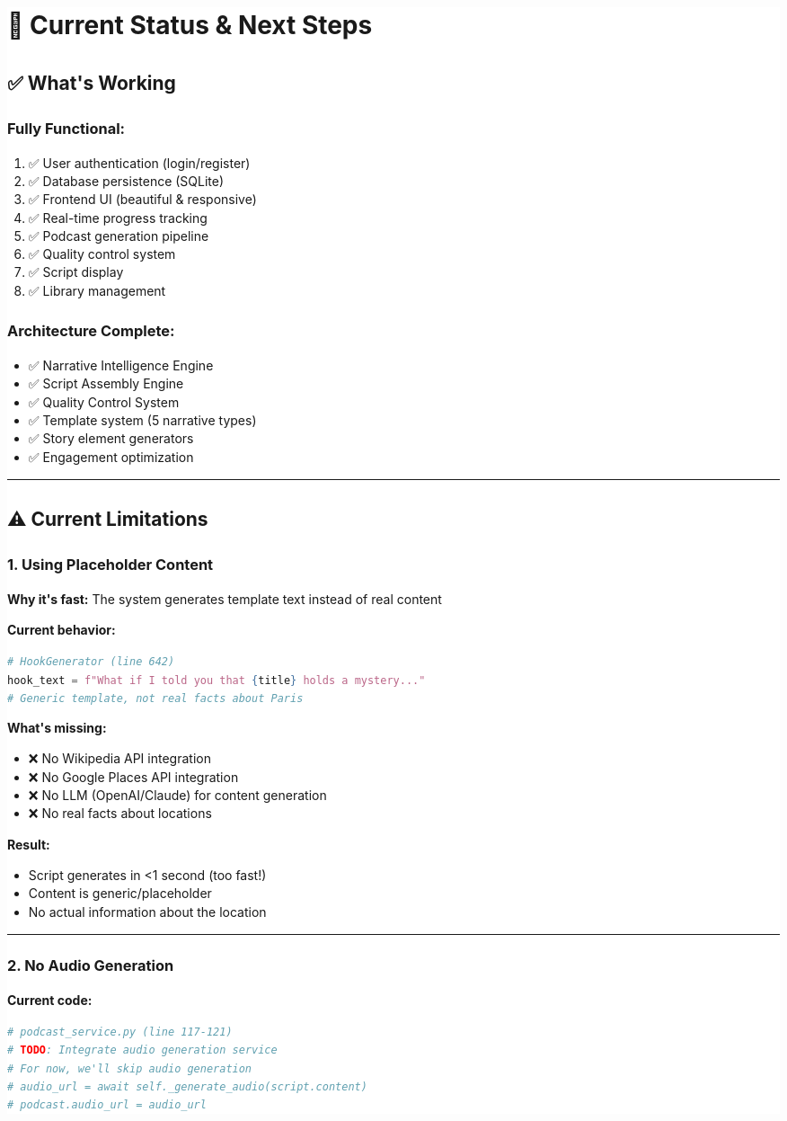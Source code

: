 # 🎯 Current Status & Next Steps

## ✅ What's Working

### **Fully Functional:**
1. ✅ User authentication (login/register)
2. ✅ Database persistence (SQLite)
3. ✅ Frontend UI (beautiful & responsive)
4. ✅ Real-time progress tracking
5. ✅ Podcast generation pipeline
6. ✅ Quality control system
7. ✅ Script display
8. ✅ Library management

### **Architecture Complete:**
- ✅ Narrative Intelligence Engine
- ✅ Script Assembly Engine
- ✅ Quality Control System
- ✅ Template system (5 narrative types)
- ✅ Story element generators
- ✅ Engagement optimization

---

## ⚠️ Current Limitations

### **1. Using Placeholder Content**
**Why it's fast:** The system generates template text instead of real content

**Current behavior:**
```python
# HookGenerator (line 642)
hook_text = f"What if I told you that {title} holds a mystery..."
# Generic template, not real facts about Paris
```

**What's missing:**
- ❌ No Wikipedia API integration
- ❌ No Google Places API integration
- ❌ No LLM (OpenAI/Claude) for content generation
- ❌ No real facts about locations

**Result:**
- Script generates in <1 second (too fast!)
- Content is generic/placeholder
- No actual information about the location

---

### **2. No Audio Generation**
**Current code:**
```python
# podcast_service.py (line 117-121)
# TODO: Integrate audio generation service
# For now, we'll skip audio generation
# audio_url = await self._generate_audio(script.content)
# podcast.audio_url = audio_url
```
